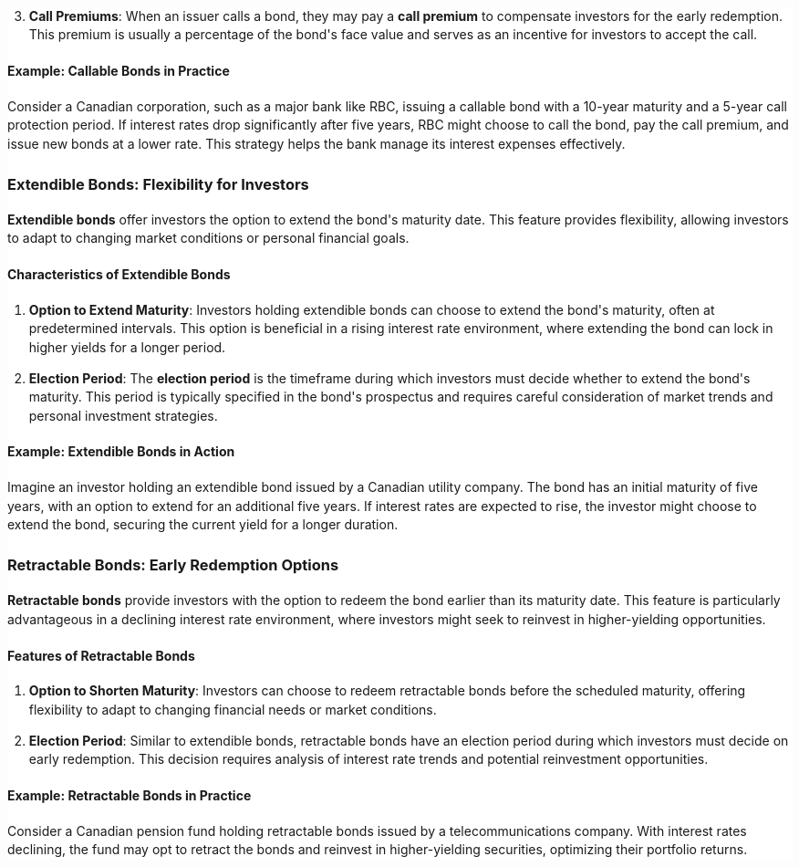 3. **Call Premiums**: When an issuer calls a bond, they may pay a **call premium** to compensate investors for the early redemption. This premium is usually a percentage of the bond's face value and serves as an incentive for investors to accept the call.

#### Example: Callable Bonds in Practice

Consider a Canadian corporation, such as a major bank like RBC, issuing a callable bond with a 10-year maturity and a 5-year call protection period. If interest rates drop significantly after five years, RBC might choose to call the bond, pay the call premium, and issue new bonds at a lower rate. This strategy helps the bank manage its interest expenses effectively.

### Extendible Bonds: Flexibility for Investors

**Extendible bonds** offer investors the option to extend the bond's maturity date. This feature provides flexibility, allowing investors to adapt to changing market conditions or personal financial goals.

#### Characteristics of Extendible Bonds

1. **Option to Extend Maturity**: Investors holding extendible bonds can choose to extend the bond's maturity, often at predetermined intervals. This option is beneficial in a rising interest rate environment, where extending the bond can lock in higher yields for a longer period.

2. **Election Period**: The **election period** is the timeframe during which investors must decide whether to extend the bond's maturity. This period is typically specified in the bond's prospectus and requires careful consideration of market trends and personal investment strategies.

#### Example: Extendible Bonds in Action

Imagine an investor holding an extendible bond issued by a Canadian utility company. The bond has an initial maturity of five years, with an option to extend for an additional five years. If interest rates are expected to rise, the investor might choose to extend the bond, securing the current yield for a longer duration.

### Retractable Bonds: Early Redemption Options

**Retractable bonds** provide investors with the option to redeem the bond earlier than its maturity date. This feature is particularly advantageous in a declining interest rate environment, where investors might seek to reinvest in higher-yielding opportunities.

#### Features of Retractable Bonds

1. **Option to Shorten Maturity**: Investors can choose to redeem retractable bonds before the scheduled maturity, offering flexibility to adapt to changing financial needs or market conditions.

2. **Election Period**: Similar to extendible bonds, retractable bonds have an election period during which investors must decide on early redemption. This decision requires analysis of interest rate trends and potential reinvestment opportunities.

#### Example: Retractable Bonds in Practice

Consider a Canadian pension fund holding retractable bonds issued by a telecommunications company. With interest rates declining, the fund may opt to retract the bonds and reinvest in higher-yielding securities, optimizing their portfolio returns.
